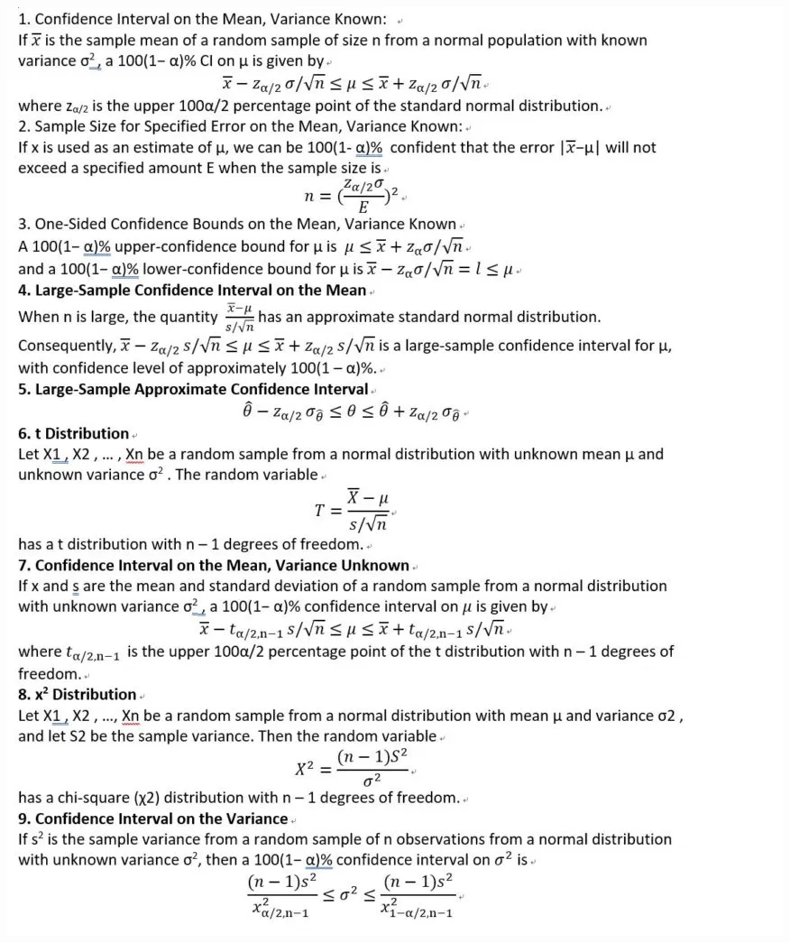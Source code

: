 ![区间分布公式](https://github.com/iqgnat/iqgnat.github.io/raw/master/assets/images/2019_05_14_Probability_and_statistics_notes_1/PS22-771x1024.webp)
